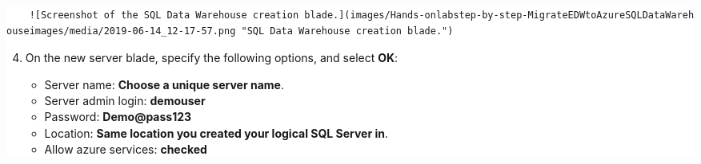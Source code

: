         ![Screenshot of the SQL Data Warehouse creation blade.](images/Hands-onlabstep-by-step-MigrateEDWtoAzureSQLDataWarehouseimages/media/2019-06-14_12-17-57.png "SQL Data Warehouse creation blade.")

4.  On the new server blade, specify the following options, and select **OK**:

    -   Server name: **Choose a unique server name**.
    -   Server admin login: **demouser**
    -   Password: **Demo\@pass123**
    -   Location: **Same location you created your logical SQL Server in**.
    -   Allow azure services: **checked** 
